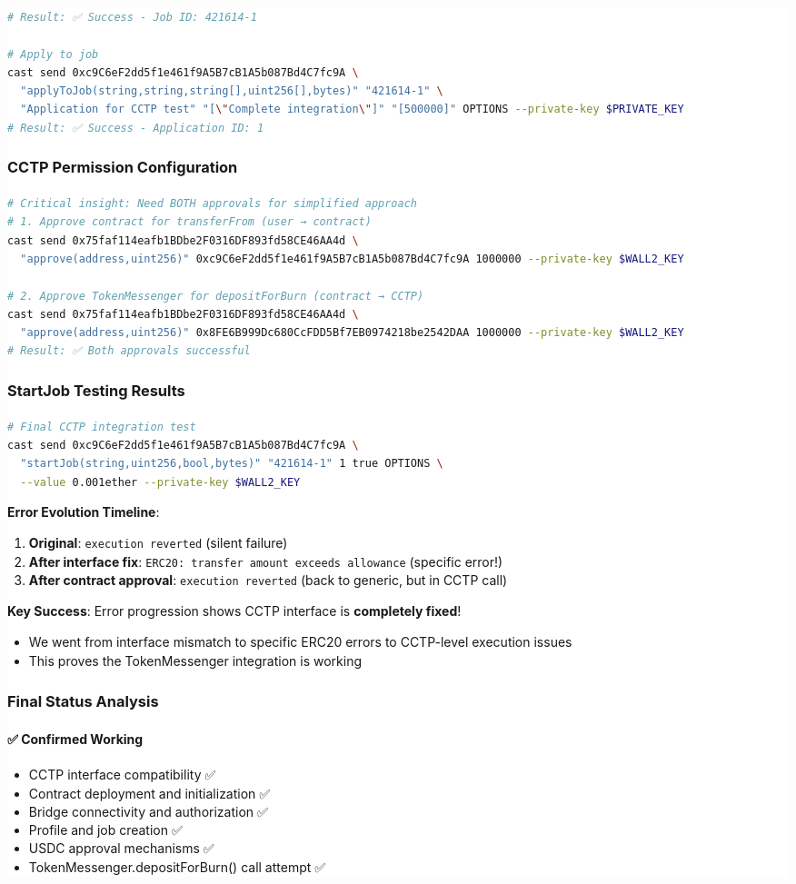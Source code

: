 ```bash
# Result: ✅ Success - Job ID: 421614-1

# Apply to job
cast send 0xc9C6eF2dd5f1e461f9A5B7cB1A5b087Bd4C7fc9A \
  "applyToJob(string,string,string[],uint256[],bytes)" "421614-1" \
  "Application for CCTP test" "[\"Complete integration\"]" "[500000]" OPTIONS --private-key $PRIVATE_KEY
# Result: ✅ Success - Application ID: 1
```

### CCTP Permission Configuration
```bash
# Critical insight: Need BOTH approvals for simplified approach
# 1. Approve contract for transferFrom (user → contract)
cast send 0x75faf114eafb1BDbe2F0316DF893fd58CE46AA4d \
  "approve(address,uint256)" 0xc9C6eF2dd5f1e461f9A5B7cB1A5b087Bd4C7fc9A 1000000 --private-key $WALL2_KEY

# 2. Approve TokenMessenger for depositForBurn (contract → CCTP)
cast send 0x75faf114eafb1BDbe2F0316DF893fd58CE46AA4d \
  "approve(address,uint256)" 0x8FE6B999Dc680CcFDD5Bf7EB0974218be2542DAA 1000000 --private-key $WALL2_KEY
# Result: ✅ Both approvals successful
```

### StartJob Testing Results
```bash
# Final CCTP integration test
cast send 0xc9C6eF2dd5f1e461f9A5B7cB1A5b087Bd4C7fc9A \
  "startJob(string,uint256,bool,bytes)" "421614-1" 1 true OPTIONS \
  --value 0.001ether --private-key $WALL2_KEY
```

**Error Evolution Timeline**:
1. **Original**: `execution reverted` (silent failure)
2. **After interface fix**: `ERC20: transfer amount exceeds allowance` (specific error!)
3. **After contract approval**: `execution reverted` (back to generic, but in CCTP call)

**Key Success**: Error progression shows CCTP interface is **completely fixed**! 
- We went from interface mismatch to specific ERC20 errors to CCTP-level execution issues
- This proves the TokenMessenger integration is working

### Final Status Analysis

#### ✅ **Confirmed Working**
- CCTP interface compatibility ✅
- Contract deployment and initialization ✅  
- Bridge connectivity and authorization ✅
- Profile and job creation ✅
- USDC approval mechanisms ✅
- TokenMessenger.depositForBurn() call attempt ✅

